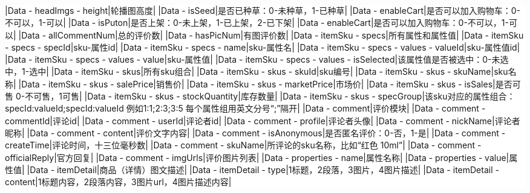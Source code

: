 |Data - headImgs - height|轮播图高度|
|Data - isSeed|是否已种草：0-未种草，1-已种草|
|Data - enableCart|是否可以加入购物车：0-不可以，1-可以|
|Data - isPuton|是否上架：0-未上架，1-已上架，2-已下架|
|Data - enableCart|是否可以加入购物车：0-不可以，1-可以|
|Data - allCommentNum|总的评价数|
|Data - hasPicNum|有图评价数|
|Data - itemSku - specs|所有属性和属性值|
|Data - itemSku - specs - specId|sku-属性id|
|Data - itemSku - specs - name|sku-属性名|
|Data - itemSku - specs - values - valueId|sku-属性值id|
|Data - itemSku - specs - values - value|sku-属性值|
|Data - itemSku - specs - values - isSelected|该属性值是否被选中：0-未选中，1-选中|
|Data - itemSku - skus|所有sku组合|
|Data - itemSku - skus - skuId|sku编号|
|Data - itemSku - skus - skuName|sku名称|
|Data - itemSku - skus - salePrice|销售价|
|Data - itemSku - skus - marketPrice|市场价|
|Data - itemSku - skus - isSales|是否可售 0-不可售，1可售|
|Data - itemSku - skus - stockQuantity|库存数量|
|Data - itemSku - skus - specGroup|该sku对应的属性组合：specId:valueId;specId:valueId 例如1:1;2:3;3:5 每个属性组用英文分号“;”隔开|
|Data - comment|评价模块|
|Data - comment - commentId|评论id|
|Data - comment - userId|评论者id|
|Data - comment - profile|评论者头像|
|Data - comment - nickName|评论者昵称|
|Data - comment - content|评价文字内容|
|Data - comment - isAnonymous|是否匿名评价：0-否，1-是|
|Data - comment - createTime|评论时间，十三位毫秒数|
|Data - comment - skuName|所评论的sku名称，比如“红色 10ml”|
|Data - comment - officialReply|官方回复|
|Data - comment - imgUrls|评价图片列表|
|Data - properties - name|属性名称|
|Data - properties - value|属性值|
|Data - itemDetail|商品（详情）图文描述|
|Data - itemDetail - type|1标题，2段落，3图片，4图片描述|
|Data - itemDetail - content|1标题内容，2段落内容，3图片url，4图片描述内容|